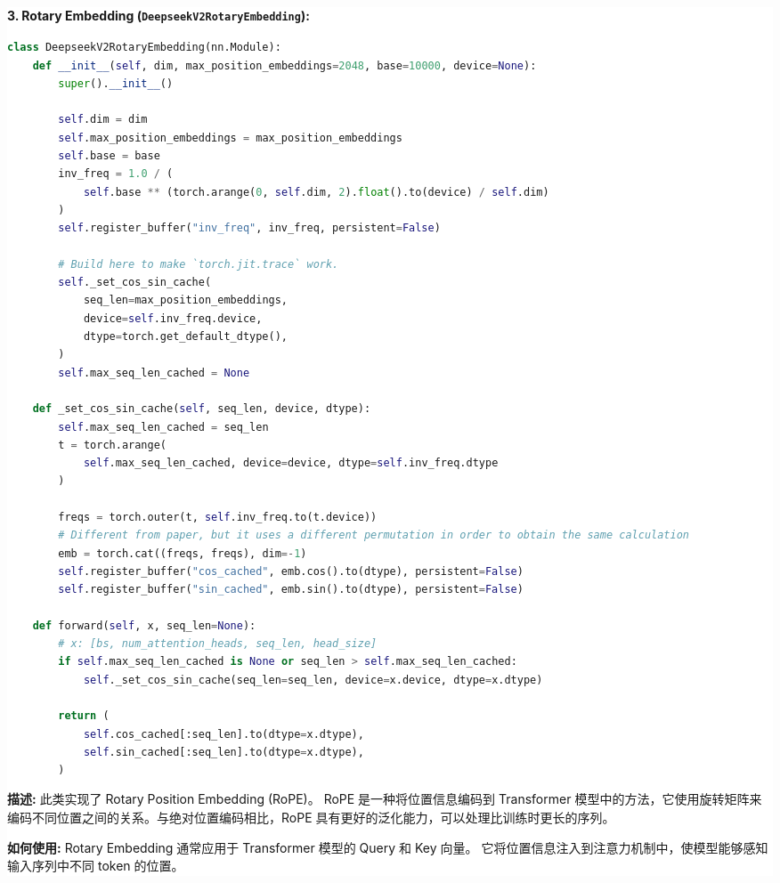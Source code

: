 **3. Rotary Embedding (`DeepseekV2RotaryEmbedding`):**

```python
class DeepseekV2RotaryEmbedding(nn.Module):
    def __init__(self, dim, max_position_embeddings=2048, base=10000, device=None):
        super().__init__()

        self.dim = dim
        self.max_position_embeddings = max_position_embeddings
        self.base = base
        inv_freq = 1.0 / (
            self.base ** (torch.arange(0, self.dim, 2).float().to(device) / self.dim)
        )
        self.register_buffer("inv_freq", inv_freq, persistent=False)

        # Build here to make `torch.jit.trace` work.
        self._set_cos_sin_cache(
            seq_len=max_position_embeddings,
            device=self.inv_freq.device,
            dtype=torch.get_default_dtype(),
        )
        self.max_seq_len_cached = None

    def _set_cos_sin_cache(self, seq_len, device, dtype):
        self.max_seq_len_cached = seq_len
        t = torch.arange(
            self.max_seq_len_cached, device=device, dtype=self.inv_freq.dtype
        )

        freqs = torch.outer(t, self.inv_freq.to(t.device))
        # Different from paper, but it uses a different permutation in order to obtain the same calculation
        emb = torch.cat((freqs, freqs), dim=-1)
        self.register_buffer("cos_cached", emb.cos().to(dtype), persistent=False)
        self.register_buffer("sin_cached", emb.sin().to(dtype), persistent=False)

    def forward(self, x, seq_len=None):
        # x: [bs, num_attention_heads, seq_len, head_size]
        if self.max_seq_len_cached is None or seq_len > self.max_seq_len_cached:
            self._set_cos_sin_cache(seq_len=seq_len, device=x.device, dtype=x.dtype)

        return (
            self.cos_cached[:seq_len].to(dtype=x.dtype),
            self.sin_cached[:seq_len].to(dtype=x.dtype),
        )
```

**描述:** 此类实现了 Rotary Position Embedding (RoPE)。 RoPE 是一种将位置信息编码到 Transformer 模型中的方法，它使用旋转矩阵来编码不同位置之间的关系。与绝对位置编码相比，RoPE 具有更好的泛化能力，可以处理比训练时更长的序列。

**如何使用:** Rotary Embedding 通常应用于 Transformer 模型的 Query 和 Key 向量。 它将位置信息注入到注意力机制中，使模型能够感知输入序列中不同 token 的位置。
